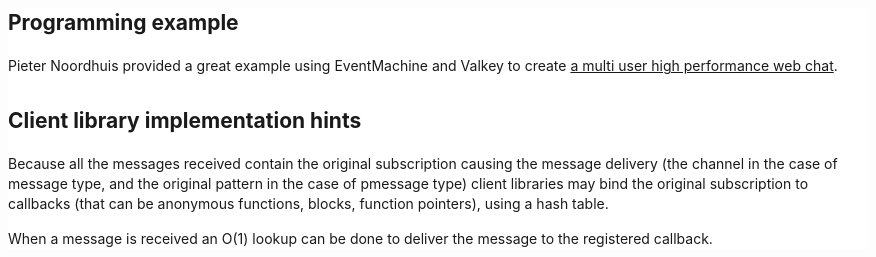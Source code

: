 ## Programming example

Pieter Noordhuis provided a great example using EventMachine and Valkey to create [a multi user high performance web chat](https://gist.github.com/pietern/348262).

## Client library implementation hints

Because all the messages received contain the original subscription causing the message delivery (the channel in the case of message type, and the original pattern in the case of pmessage type) client libraries may bind the original subscription to callbacks (that can be anonymous functions, blocks, function pointers), using a hash table.

When a message is received an O(1) lookup can be done to deliver the message to the registered callback.
